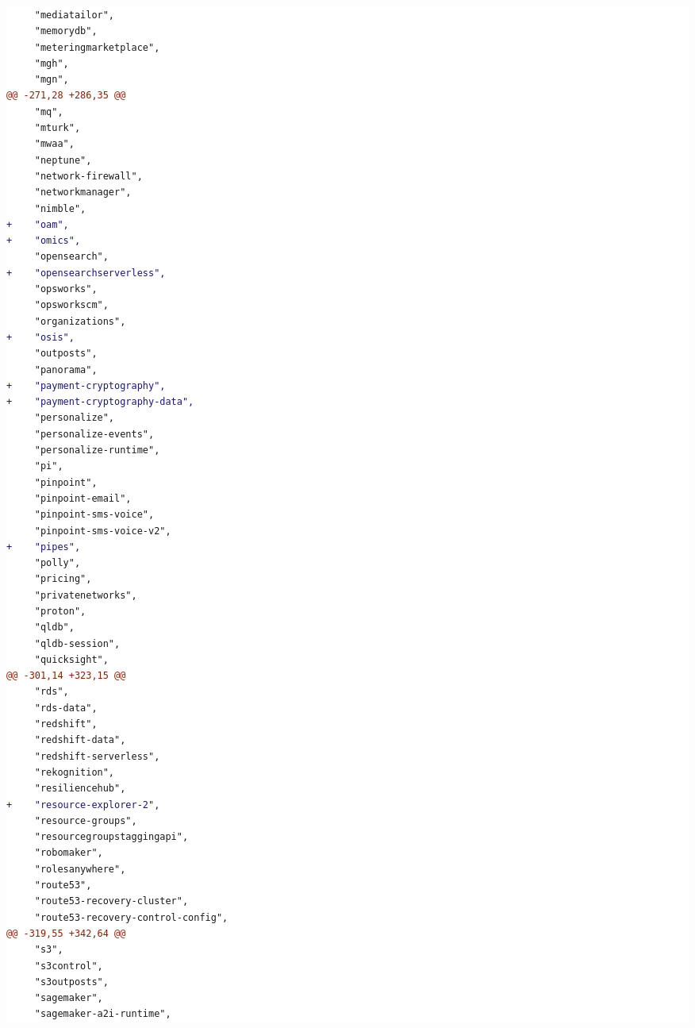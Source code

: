 ```diff
     "mediatailor",
     "memorydb",
     "meteringmarketplace",
     "mgh",
     "mgn",
@@ -271,28 +286,35 @@
     "mq",
     "mturk",
     "mwaa",
     "neptune",
     "network-firewall",
     "networkmanager",
     "nimble",
+    "oam",
+    "omics",
     "opensearch",
+    "opensearchserverless",
     "opsworks",
     "opsworkscm",
     "organizations",
+    "osis",
     "outposts",
     "panorama",
+    "payment-cryptography",
+    "payment-cryptography-data",
     "personalize",
     "personalize-events",
     "personalize-runtime",
     "pi",
     "pinpoint",
     "pinpoint-email",
     "pinpoint-sms-voice",
     "pinpoint-sms-voice-v2",
+    "pipes",
     "polly",
     "pricing",
     "privatenetworks",
     "proton",
     "qldb",
     "qldb-session",
     "quicksight",
@@ -301,14 +323,15 @@
     "rds",
     "rds-data",
     "redshift",
     "redshift-data",
     "redshift-serverless",
     "rekognition",
     "resiliencehub",
+    "resource-explorer-2",
     "resource-groups",
     "resourcegroupstaggingapi",
     "robomaker",
     "rolesanywhere",
     "route53",
     "route53-recovery-cluster",
     "route53-recovery-control-config",
@@ -319,55 +342,64 @@
     "s3",
     "s3control",
     "s3outposts",
     "sagemaker",
     "sagemaker-a2i-runtime",
```